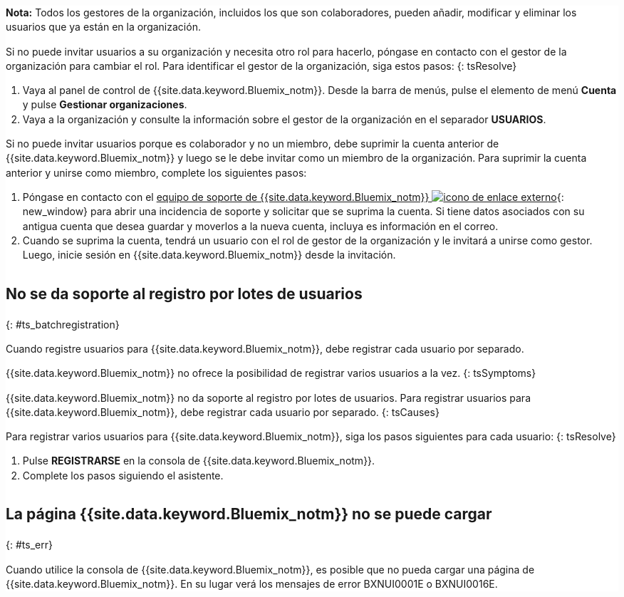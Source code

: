 **Nota:** Todos los gestores de la organización, incluidos los que
son colaboradores, pueden añadir, modificar y
eliminar los usuarios que ya están en la organización.

Si no puede invitar usuarios a su organización
y necesita otro rol para hacerlo, póngase en contacto con el gestor de la organización
para cambiar el rol. Para identificar el gestor de la organización, siga estos pasos:
{: tsResolve}

  1. Vaya al panel de control de {{site.data.keyword.Bluemix_notm}}. Desde la barra de menús, pulse el elemento de menú **Cuenta** y pulse **Gestionar organizaciones**.
  2. Vaya a la organización y consulte la información sobre el gestor de la organización en el separador **USUARIOS**.  
  
Si no puede invitar usuarios porque es colaborador y no un miembro, debe suprimir la cuenta anterior de {{site.data.keyword.Bluemix_notm}} y luego se le debe invitar como un miembro de la organización. Para suprimir la cuenta anterior y unirse como miembro, complete los siguientes pasos: 

  1. Póngase en contacto con el [equipo de soporte de {{site.data.keyword.Bluemix_notm}} ![icono de enlace externo](../icons/launch-glyph.svg "icono de enlace externo")](http://ibm.biz/bluemixsupport){: new_window} para abrir una incidencia de soporte y solicitar que se suprima la cuenta. Si tiene datos asociados con su antigua cuenta que desea guardar y moverlos a la nueva cuenta, incluya es información en el correo. 
  2. Cuando se suprima la cuenta, tendrá un usuario con el rol de gestor de la organización y le invitará a unirse como gestor. Luego, inicie sesión en {{site.data.keyword.Bluemix_notm}} desde la invitación. 

## No se da soporte al registro por lotes de usuarios
{: #ts_batchregistration}

Cuando registre usuarios para {{site.data.keyword.Bluemix_notm}},
debe registrar cada usuario por separado.

{{site.data.keyword.Bluemix_notm}} no ofrece la posibilidad de registrar varios usuarios a la vez.
{: tsSymptoms}
 
{{site.data.keyword.Bluemix_notm}} no da soporte al registro por lotes de usuarios. Para registrar usuarios para {{site.data.keyword.Bluemix_notm}}, debe registrar cada usuario por separado.
{: tsCauses}
 
Para registrar varios usuarios para {{site.data.keyword.Bluemix_notm}},
siga los pasos siguientes para cada usuario:
{: tsResolve}

  1. Pulse **REGISTRARSE** en la consola de {{site.data.keyword.Bluemix_notm}}.
  2. Complete los pasos siguiendo el asistente.
    

## La página {{site.data.keyword.Bluemix_notm}} no se puede cargar
{: #ts_err}

Cuando utilice la consola de {{site.data.keyword.Bluemix_notm}}, es posible que no pueda cargar una página de {{site.data.keyword.Bluemix_notm}}. En su lugar verá los mensajes de error BXNUI0001E o BXNUI0016E.
 